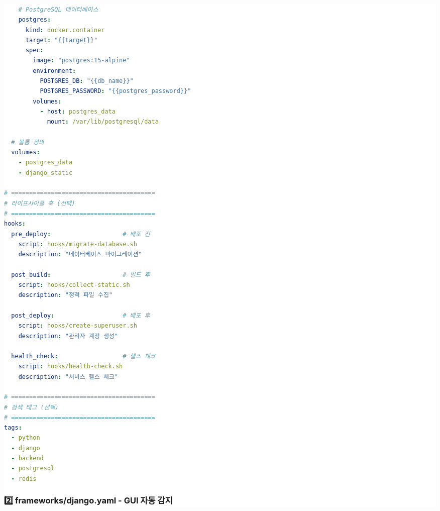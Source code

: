 ```yaml
    # PostgreSQL 데이터베이스
    postgres:
      kind: docker.container
      target: "{{target}}"
      spec:
        image: "postgres:15-alpine"
        environment:
          POSTGRES_DB: "{{db_name}}"
          POSTGRES_PASSWORD: "{{postgres_password}}"
        volumes:
          - host: postgres_data
            mount: /var/lib/postgresql/data

  # 볼륨 정의
  volumes:
    - postgres_data
    - django_static

# ========================================
# 라이프사이클 훅 (선택)
# ========================================
hooks:
  pre_deploy:                    # 배포 전
    script: hooks/migrate-database.sh
    description: "데이터베이스 마이그레이션"

  post_build:                    # 빌드 후
    script: hooks/collect-static.sh
    description: "정적 파일 수집"

  post_deploy:                   # 배포 후
    script: hooks/create-superuser.sh
    description: "관리자 계정 생성"

  health_check:                  # 헬스 체크
    script: hooks/health-check.sh
    description: "서비스 헬스 체크"

# ========================================
# 검색 태그 (선택)
# ========================================
tags:
  - python
  - django
  - backend
  - postgresql
  - redis
```

### 2️⃣ frameworks/django.yaml - GUI 자동 감지
